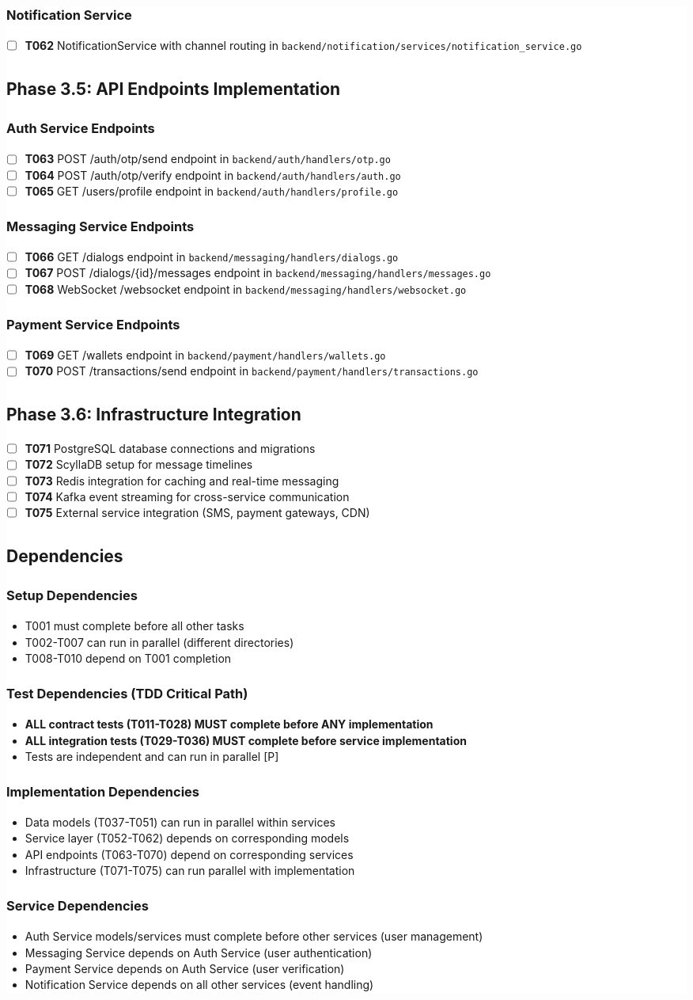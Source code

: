 ### Notification Service
- [ ] **T062** NotificationService with channel routing in `backend/notification/services/notification_service.go`

## Phase 3.5: API Endpoints Implementation

### Auth Service Endpoints
- [ ] **T063** POST /auth/otp/send endpoint in `backend/auth/handlers/otp.go`
- [ ] **T064** POST /auth/otp/verify endpoint in `backend/auth/handlers/auth.go`
- [ ] **T065** GET /users/profile endpoint in `backend/auth/handlers/profile.go`

### Messaging Service Endpoints
- [ ] **T066** GET /dialogs endpoint in `backend/messaging/handlers/dialogs.go`
- [ ] **T067** POST /dialogs/{id}/messages endpoint in `backend/messaging/handlers/messages.go`
- [ ] **T068** WebSocket /websocket endpoint in `backend/messaging/handlers/websocket.go`

### Payment Service Endpoints
- [ ] **T069** GET /wallets endpoint in `backend/payment/handlers/wallets.go`
- [ ] **T070** POST /transactions/send endpoint in `backend/payment/handlers/transactions.go`

## Phase 3.6: Infrastructure Integration
- [ ] **T071** PostgreSQL database connections and migrations
- [ ] **T072** ScyllaDB setup for message timelines
- [ ] **T073** Redis integration for caching and real-time messaging
- [ ] **T074** Kafka event streaming for cross-service communication
- [ ] **T075** External service integration (SMS, payment gateways, CDN)

## Dependencies

### Setup Dependencies
- T001 must complete before all other tasks
- T002-T007 can run in parallel (different directories)
- T008-T010 depend on T001 completion

### Test Dependencies (TDD Critical Path)
- **ALL contract tests (T011-T028) MUST complete before ANY implementation**
- **ALL integration tests (T029-T036) MUST complete before service implementation**
- Tests are independent and can run in parallel [P]

### Implementation Dependencies
- Data models (T037-T051) can run in parallel within services
- Service layer (T052-T062) depends on corresponding models
- API endpoints (T063-T070) depend on corresponding services
- Infrastructure (T071-T075) can run parallel with implementation

### Service Dependencies
- Auth Service models/services must complete before other services (user management)
- Messaging Service depends on Auth Service (user authentication)
- Payment Service depends on Auth Service (user verification)
- Notification Service depends on all other services (event handling)
